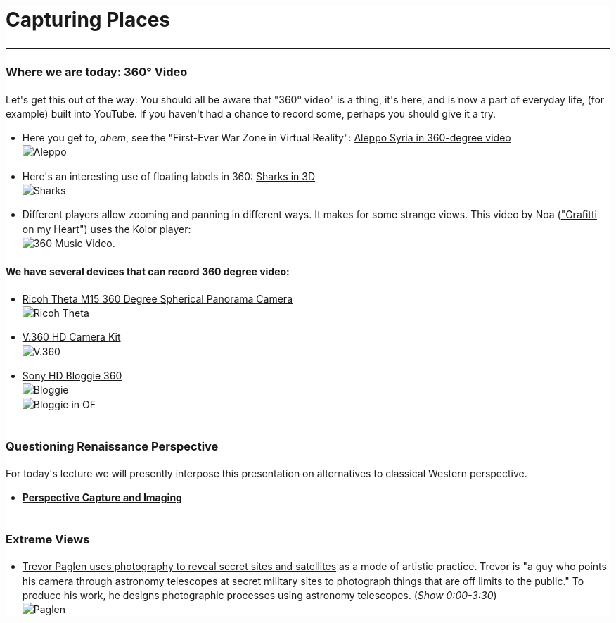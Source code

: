 # Capturing Places

--- 

### Where we are today: 360° Video 

Let's get this out of the way: You should all be aware that "360° video" is a thing, it's here, and is now a part of everyday life, (for example) built into YouTube. If you haven't had a chance to record some, perhaps you should give it a try. 

* Here you get to, *ahem*, see the "First-Ever War Zone in Virtual Reality": [Aleppo Syria in 360-degree video](http://www.ryot.org/syria-virtual-reality-war-zone-welcome-to-aleppo-ryot/940261)<br />![Aleppo](images/aleppo.jpg)

* Here's an interesting use of floating labels in 360: [Sharks in 3D](https://www.youtube.com/watch?v=aQd41nbQM-U&t=1m5s)<br />![Sharks](images/sharks.png)

* Different players allow zooming and panning in different ways. It makes for some strange views. This video by Noa (["Grafitti on my Heart"](http://eyes.kolor.com/video/bd9a95b579eb5859c8d07fe0180daea0)) uses the Kolor player:<br />![360 Music Video](images/360-music-video.jpg).

#### We have several devices that can record 360 degree video: 

* [Ricoh Theta M15 360 Degree Spherical Panorama Camera](http://www.amazon.com/Ricoh-Theta-Degree-Spherical-Panorama/dp/B00OZCM70K/)<br />![Ricoh Theta](images/ricoh_m15.jpg)

* [V.360 HD Camera Kit](http://www.amazon.com/gp/product/B00PSSGKRQ/)
<br />![V.360](images/v.360_image.jpg)

* [Sony HD Bloggie 360](http://www.sony.co.uk/hub/mobile-hd-snap-camera/bloggie-features/article/360-video-shooting)<br />![Bloggie](images/bloggie_mhspm5_665px.jpg)<br />![Bloggie in OF](images/bloggie_unwarp_665px.jpg)


---

### Questioning Renaissance Perspective

For today's lecture we will presently interpose this presentation on alternatives to classical Western perspective. 

* [**Perspective Capture and Imaging**](https://github.com/golanlevin/ExperimentalCapture/blob/master/docs/perspective.md)

---

### Extreme Views

* [Trevor Paglen uses photography to reveal secret sites and satellites](https://www.youtube.com/watch?v=9Igfu0VwdkQ) as a mode of artistic practice. Trevor is "a guy who points his camera through astronomy telescopes at secret military sites to photograph things that are off limits to the public." To produce his work, he designs photographic processes using astronomy telescopes. (*Show 0:00-3:30*)<br />![Paglen](images/paglen.jpg)

